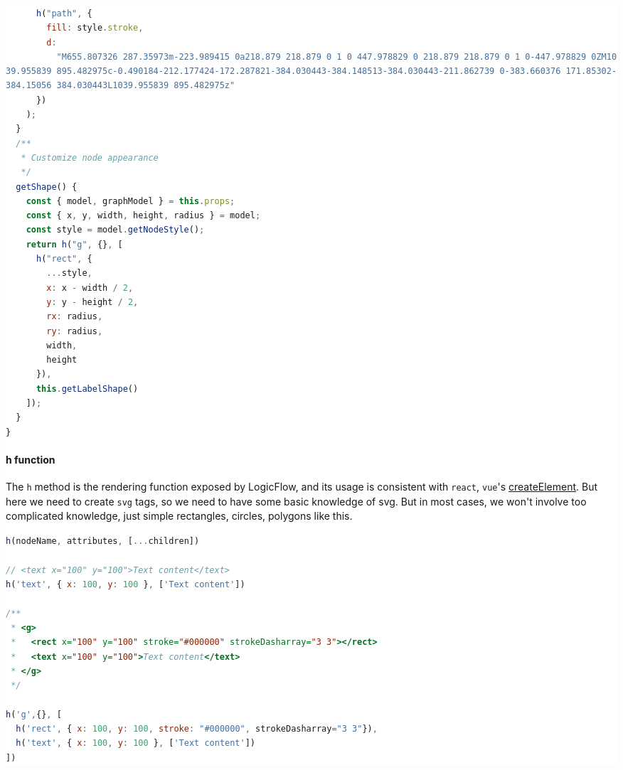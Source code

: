 ```js
      h("path", {
        fill: style.stroke,
        d:
          "M655.807326 287.35973m-223.989415 0a218.879 218.879 0 1 0 447.978829 0 218.879 218.879 0 1 0-447.978829 0ZM1039.955839 895.482975c-0.490184-212.177424-172.287821-384.030443-384.148513-384.030443-211.862739 0-383.660376 171.85302-384.15056 384.030443L1039.955839 895.482975z"
      })
    );
  }
  /**
   * Customize node appearance
   */
  getShape() {
    const { model, graphModel } = this.props;
    const { x, y, width, height, radius } = model;
    const style = model.getNodeStyle();
    return h("g", {}, [
      h("rect", {
        ...style,
        x: x - width / 2,
        y: y - height / 2,
        rx: radius,
        ry: radius,
        width,
        height
      }),
      this.getLabelShape()
    ]);
  }
}
```

#### h function

The `h` method is the rendering function exposed by LogicFlow, and its usage is consistent with `react`, `vue`'s [createElement](ttps://cn.vuejs.org/v2/guide/render-function.html#createElement-%E5%8F%82%E6%95%B0). But here we need to create `svg` tags, so we need to have some basic knowledge of svg. But in most cases, we won't involve too complicated knowledge, just simple rectangles, circles, polygons like this.

```js
h(nodeName, attributes, [...children])

// <text x="100" y="100">Text content</text>
h('text', { x: 100, y: 100 }, ['Text content'])

/**
 * <g>
 *   <rect x="100" y="100" stroke="#000000" strokeDasharray="3 3"></rect>
 *   <text x="100" y="100">Text content</text>
 * </g>
 */

h('g',{}, [
  h('rect', { x: 100, y: 100, stroke: "#000000", strokeDasharray="3 3"}),
  h('text', { x: 100, y: 100 }, ['Text content'])
])

```
